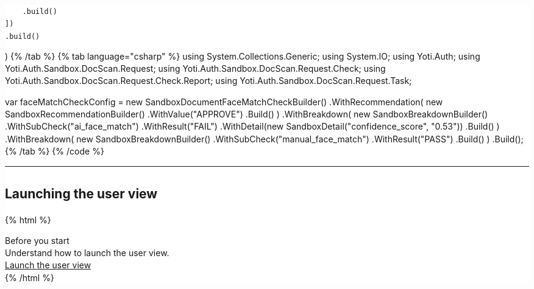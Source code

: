         .build()
    ])
    .build()
)
{% /tab %}
{% tab language="csharp" %}
using System.Collections.Generic;
using System.IO;
using Yoti.Auth;
using Yoti.Auth.Sandbox.DocScan.Request;
using Yoti.Auth.Sandbox.DocScan.Request.Check;
using Yoti.Auth.Sandbox.DocScan.Request.Check.Report;
using Yoti.Auth.Sandbox.DocScan.Request.Task;

var faceMatchCheckConfig = new SandboxDocumentFaceMatchCheckBuilder()
    .WithRecommendation(
    new SandboxRecommendationBuilder()
    .WithValue("APPROVE")
    .Build()
    )
    .WithBreakdown(
    new SandboxBreakdownBuilder()
    .WithSubCheck("ai_face_match")
    .WithResult("FAIL")
    .WithDetail(new SandboxDetail("confidence_score", "0.53"))
    .Build()
    )
    .WithBreakdown(
    new SandboxBreakdownBuilder()
    .WithSubCheck("manual_face_match")
    .WithResult("PASS")
    .Build()
    )
    .Build();
{% /tab %}
{% /code %}

---

## Launching the user view

{% html %}
<div class="alert-BYS">
   <div class="alert-title" id="BYS">
      Before you start
   </div>
   <div class="alert-text" >
     Understand how to launch the user view. 
   </div>
   <div class="alert-links"> 
      <a href="https://developers.yoti.com/yoti/render-the-user-view">Launch the user view</a>
   </div>
</div>
{% /html %}
